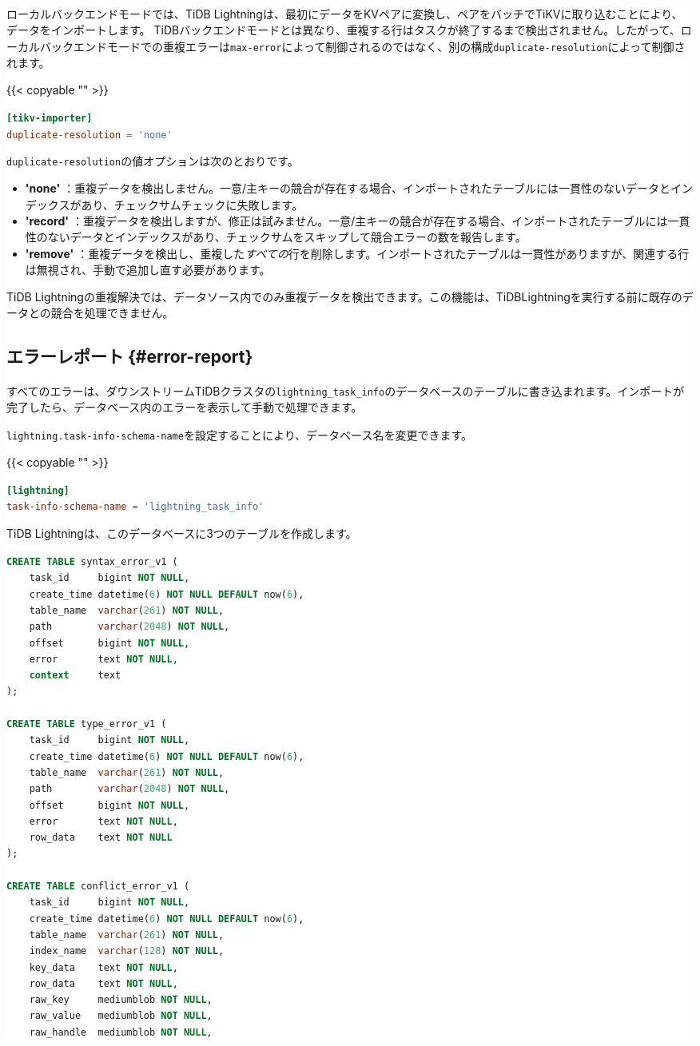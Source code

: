 ローカルバックエンドモードでは、TiDB Lightningは、最初にデータをKVペアに変換し、ペアをバッチでTiKVに取り込むことにより、データをインポートします。 TiDBバックエンドモードとは異なり、重複する行はタスクが終了するまで検出されません。したがって、ローカルバックエンドモードでの重複エラーは`max-error`によって制御されるのではなく、別の構成`duplicate-resolution`によって制御されます。

{{< copyable "" >}}

```toml
[tikv-importer]
duplicate-resolution = 'none'
```

`duplicate-resolution`の値オプションは次のとおりです。

-   **&#39;none&#39;** ：重複データを検出しません。一意/主キーの競合が存在する場合、インポートされたテーブルには一貫性のないデータとインデックスがあり、チェックサムチェックに失敗します。
-   **&#39;record&#39;** ：重複データを検出しますが、修正は試みません。一意/主キーの競合が存在する場合、インポートされたテーブルには一貫性のないデータとインデックスがあり、チェックサムをスキップして競合エラーの数を報告します。
-   **&#39;remove&#39;** ：重複データを検出し、重複した*すべての*行を削除します。インポートされたテーブルは一貫性がありますが、関連する行は無視され、手動で追加し直す必要があります。

TiDB Lightningの重複解決では、データソース内でのみ重複データを検出できます。この機能は、TiDBLightningを実行する前に既存のデータとの競合を処理できません。

## エラーレポート {#error-report}

すべてのエラーは、ダウンストリームTiDBクラスタの`lightning_task_info`のデータベースのテーブルに書き込まれます。インポートが完了したら、データベース内のエラーを表示して手動で処理できます。

`lightning.task-info-schema-name`を設定することにより、データベース名を変更できます。

{{< copyable "" >}}

```toml
[lightning]
task-info-schema-name = 'lightning_task_info'
```

TiDB Lightningは、このデータベースに3つのテーブルを作成します。

```sql
CREATE TABLE syntax_error_v1 (
    task_id     bigint NOT NULL,
    create_time datetime(6) NOT NULL DEFAULT now(6),
    table_name  varchar(261) NOT NULL,
    path        varchar(2048) NOT NULL,
    offset      bigint NOT NULL,
    error       text NOT NULL,
    context     text
);

CREATE TABLE type_error_v1 (
    task_id     bigint NOT NULL,
    create_time datetime(6) NOT NULL DEFAULT now(6),
    table_name  varchar(261) NOT NULL,
    path        varchar(2048) NOT NULL,
    offset      bigint NOT NULL,
    error       text NOT NULL,
    row_data    text NOT NULL
);

CREATE TABLE conflict_error_v1 (
    task_id     bigint NOT NULL,
    create_time datetime(6) NOT NULL DEFAULT now(6),
    table_name  varchar(261) NOT NULL,
    index_name  varchar(128) NOT NULL,
    key_data    text NOT NULL,
    row_data    text NOT NULL,
    raw_key     mediumblob NOT NULL,
    raw_value   mediumblob NOT NULL,
    raw_handle  mediumblob NOT NULL,
```